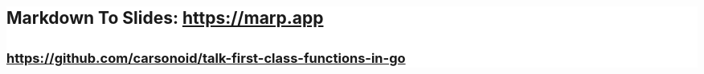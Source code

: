 ## Markdown To Slides: https://marp.app
### https://github.com/carsonoid/talk-first-class-functions-in-go
